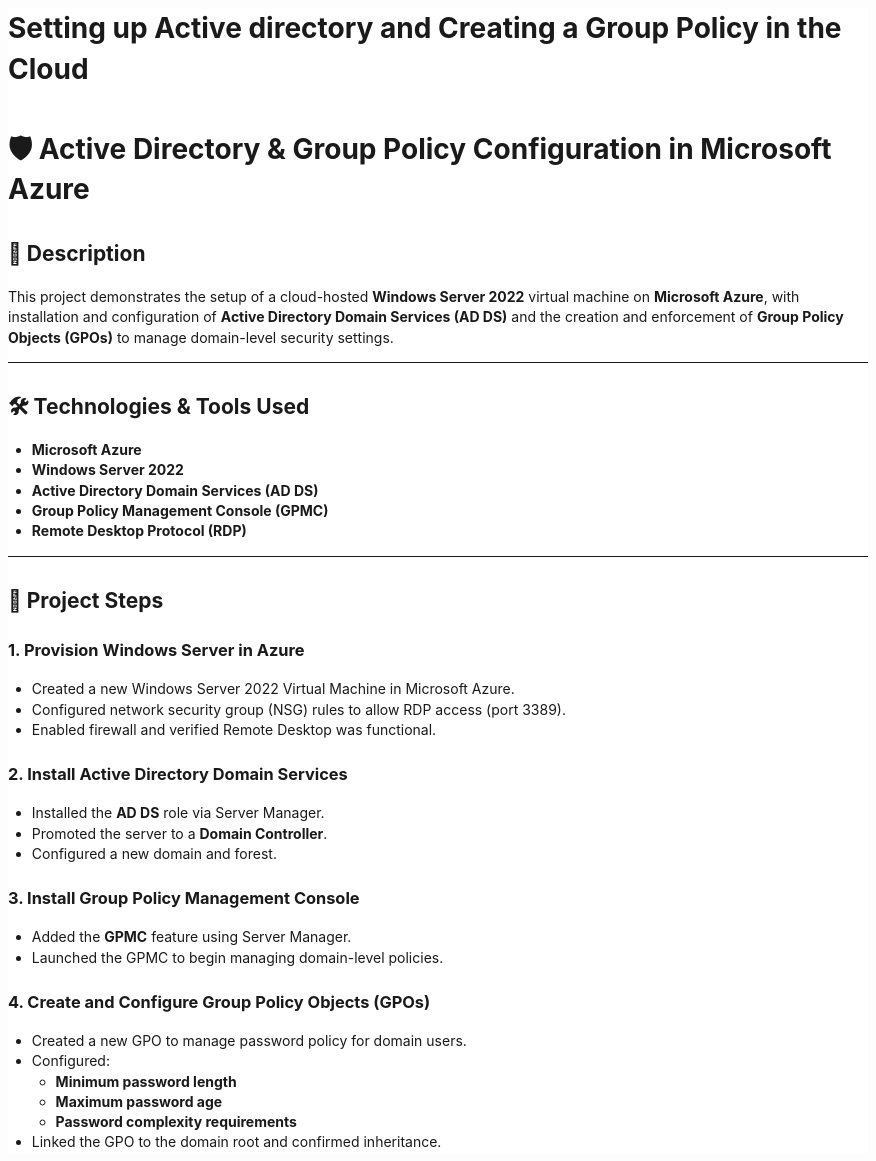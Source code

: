 # Setting up Active directory and Creating a Group Policy in the Cloud</h2>

# 🛡️ Active Directory & Group Policy Configuration in Microsoft Azure

## 📘 Description

This project demonstrates the setup of a cloud-hosted **Windows Server 2022** virtual machine on **Microsoft Azure**, with installation and configuration of **Active Directory Domain Services (AD DS)** and the creation and enforcement of **Group Policy Objects (GPOs)** to manage domain-level security settings.

---

## 🛠️ Technologies & Tools Used

- **Microsoft Azure**
- **Windows Server 2022**
- **Active Directory Domain Services (AD DS)**
- **Group Policy Management Console (GPMC)**
- **Remote Desktop Protocol (RDP)**

---

## 🧪 Project Steps

### 1. Provision Windows Server in Azure
- Created a new Windows Server 2022 Virtual Machine in Microsoft Azure.
- Configured network security group (NSG) rules to allow RDP access (port 3389).
- Enabled firewall and verified Remote Desktop was functional.

### 2. Install Active Directory Domain Services
- Installed the **AD DS** role via Server Manager.
- Promoted the server to a **Domain Controller**.
- Configured a new domain and forest.

### 3. Install Group Policy Management Console
- Added the **GPMC** feature using Server Manager.
- Launched the GPMC to begin managing domain-level policies.

### 4. Create and Configure Group Policy Objects (GPOs)
- Created a new GPO to manage password policy for domain users.
- Configured:
  - **Minimum password length**
  - **Maximum password age**
  - **Password complexity requirements**
- Linked the GPO to the domain root and confirmed inheritance.
